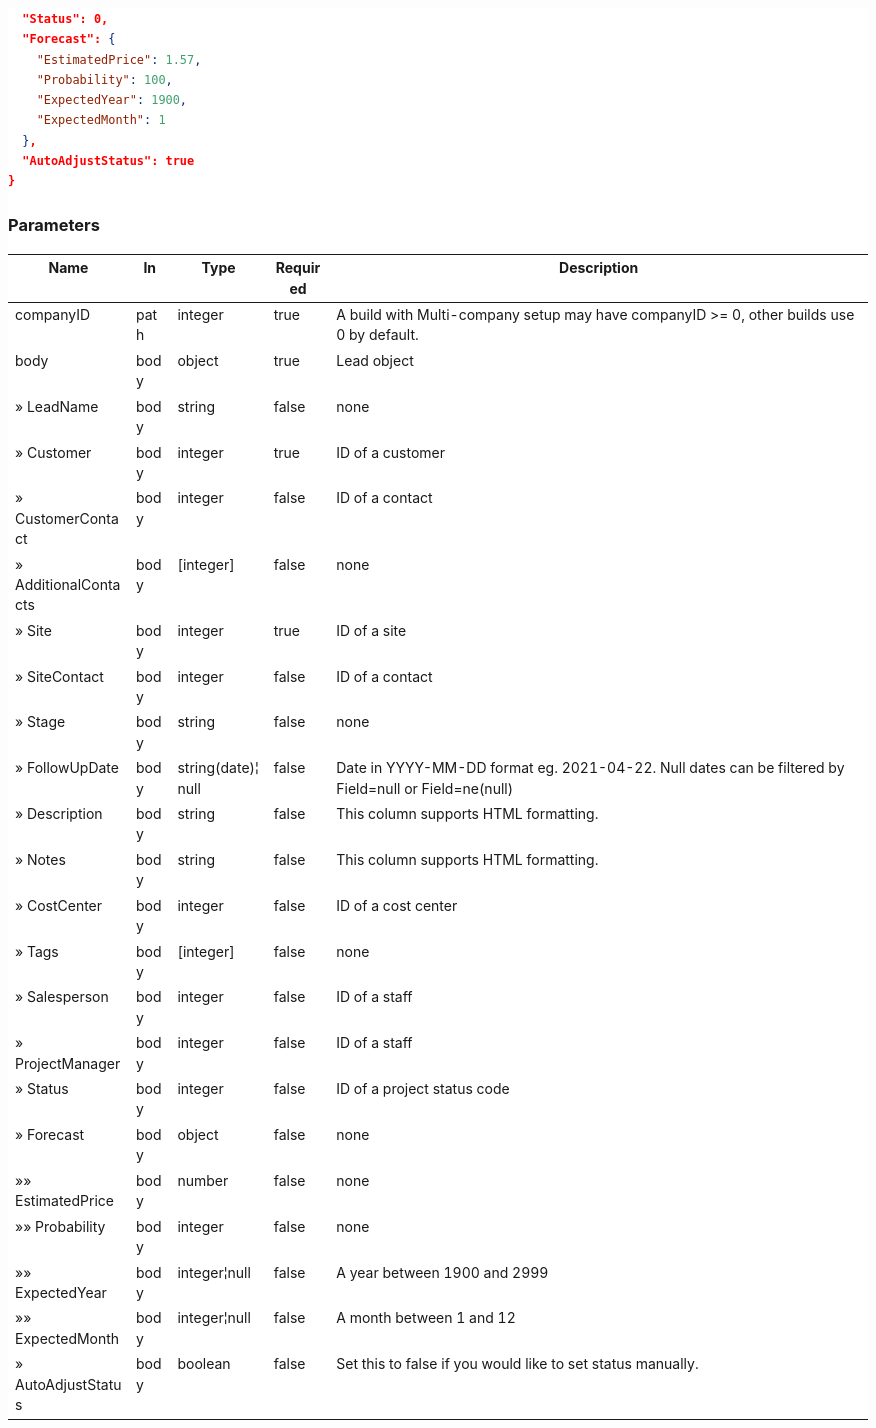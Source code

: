 ```json
  "Status": 0,
  "Forecast": {
    "EstimatedPrice": 1.57,
    "Probability": 100,
    "ExpectedYear": 1900,
    "ExpectedMonth": 1
  },
  "AutoAdjustStatus": true
}
```

<h3 id="e0221e773721deedc26eb9e5e3c7bcf1-parameters">Parameters</h3>

|Name|In|Type|Required|Description|
|---|---|---|---|---|
|companyID|path|integer|true|A build with Multi-company setup may have companyID >= 0, other builds use 0 by default.<br />|
|body|body|object|true|Lead object|
|» LeadName|body|string|false|none|
|» Customer|body|integer|true|ID of a customer|
|» CustomerContact|body|integer|false|ID of a contact|
|» AdditionalContacts|body|[integer]|false|none|
|» Site|body|integer|true|ID of a site|
|» SiteContact|body|integer|false|ID of a contact|
|» Stage|body|string|false|none|
|» FollowUpDate|body|string(date)¦null|false|Date in YYYY-MM-DD format eg. 2021-04-22. Null dates can be filtered by Field=null or Field=ne(null)|
|» Description|body|string|false|This column supports HTML formatting.|
|» Notes|body|string|false|This column supports HTML formatting.|
|» CostCenter|body|integer|false|ID of a cost center|
|» Tags|body|[integer]|false|none|
|» Salesperson|body|integer|false|ID of a staff|
|» ProjectManager|body|integer|false|ID of a staff|
|» Status|body|integer|false|ID of a project status code|
|» Forecast|body|object|false|none|
|»» EstimatedPrice|body|number|false|none|
|»» Probability|body|integer|false|none|
|»» ExpectedYear|body|integer¦null|false|A year between 1900 and 2999|
|»» ExpectedMonth|body|integer¦null|false|A month between 1 and 12|
|» AutoAdjustStatus|body|boolean|false|Set this to false if you would like to set status manually.|
